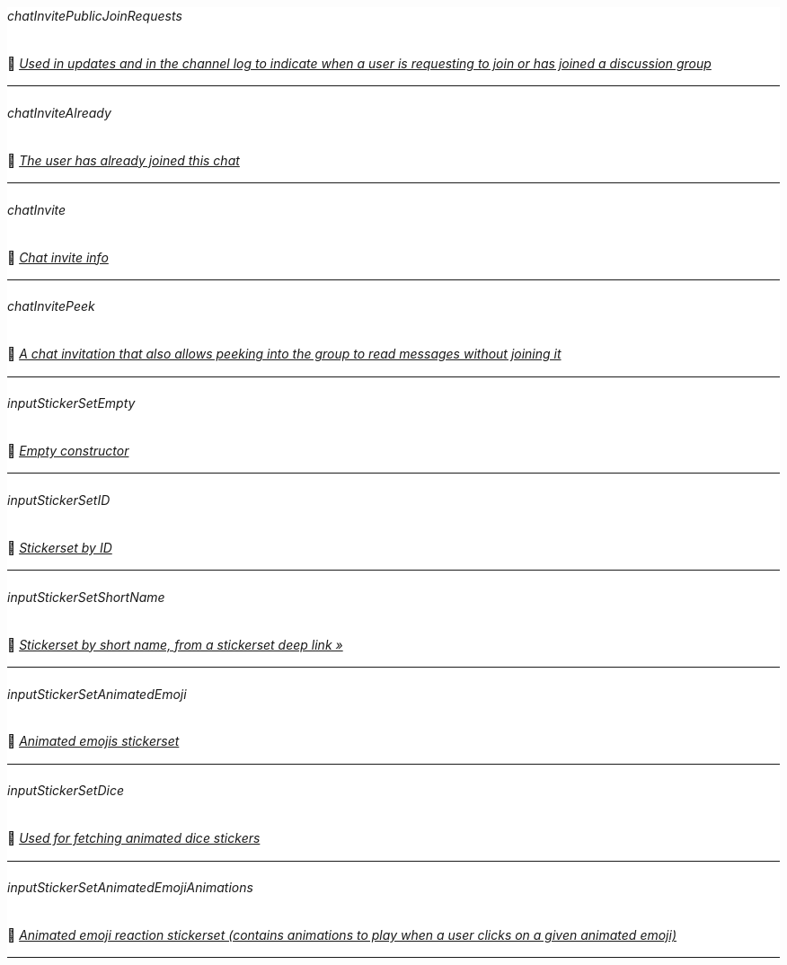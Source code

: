 ###### chatInvitePublicJoinRequests

:link: [*Used in updates and in the channel log to indicate when a user is requesting to join or has joined a discussion group*](constructor/chatInvitePublicJoinRequests)

---

###### chatInviteAlready

:link: [*The user has already joined this chat*](constructor/chatInviteAlready)

---

###### chatInvite

:link: [*Chat invite info*](constructor/chatInvite)

---

###### chatInvitePeek

:link: [*A chat invitation that also allows peeking into the group to read messages without joining it*](constructor/chatInvitePeek)

---

###### inputStickerSetEmpty

:link: [*Empty constructor*](constructor/inputStickerSetEmpty)

---

###### inputStickerSetID

:link: [*Stickerset by ID*](constructor/inputStickerSetID)

---

###### inputStickerSetShortName

:link: [*Stickerset by short name, from a stickerset deep link &raquo;*](constructor/inputStickerSetShortName)

---

###### inputStickerSetAnimatedEmoji

:link: [*Animated emojis stickerset*](constructor/inputStickerSetAnimatedEmoji)

---

###### inputStickerSetDice

:link: [*Used for fetching animated dice stickers*](constructor/inputStickerSetDice)

---

###### inputStickerSetAnimatedEmojiAnimations

:link: [*Animated emoji reaction stickerset \(contains animations to play when a user clicks on a given animated emoji\)*](constructor/inputStickerSetAnimatedEmojiAnimations)

---